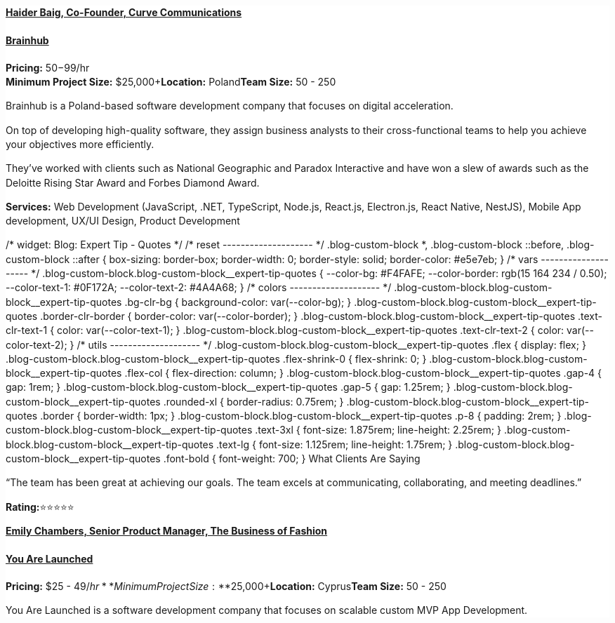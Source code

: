 **[Haider Baig, Co-Founder, Curve Communications](https://clutch.co/profile/altario#review-1978902)**

#### [Brainhub](https://brainhub.eu/)

**Pricing:** $50-$99/hr  
**Minimum Project Size:** $25,000+**Location:** Poland**Team Size:** 50 - 250

Brainhub is a Poland-based software development company that focuses on digital acceleration.

On top of developing high-quality software, they assign business analysts to their cross-functional teams to help you achieve your objectives more efficiently.

They’ve worked with clients such as National Geographic and Paradox Interactive and have won a slew of awards such as the Deloitte Rising Star Award and Forbes Diamond Award.

**Services:** Web Development (JavaScript, .NET, TypeScript, Node.js, React.js, Electron.js, React Native, NestJS), Mobile App development, UX/UI Design, Product Development

/\* widget: Blog: Expert Tip - Quotes \*/ /\* reset -------------------- \*/ .blog-custom-block \*, .blog-custom-block ::before, .blog-custom-block ::after { box-sizing: border-box; border-width: 0; border-style: solid; border-color: #e5e7eb; } /\* vars -------------------- \*/ .blog-custom-block.blog-custom-block\_\_expert-tip-quotes { --color-bg: #F4FAFE; --color-border: rgb(15 164 234 / 0.50); --color-text-1: #0F172A; --color-text-2: #4A4A68; } /\* colors -------------------- \*/ .blog-custom-block.blog-custom-block\_\_expert-tip-quotes .bg-clr-bg { background-color: var(--color-bg); } .blog-custom-block.blog-custom-block\_\_expert-tip-quotes .border-clr-border { border-color: var(--color-border); } .blog-custom-block.blog-custom-block\_\_expert-tip-quotes .text-clr-text-1 { color: var(--color-text-1); } .blog-custom-block.blog-custom-block\_\_expert-tip-quotes .text-clr-text-2 { color: var(--color-text-2); } /\* utils -------------------- \*/ .blog-custom-block.blog-custom-block\_\_expert-tip-quotes .flex { display: flex; } .blog-custom-block.blog-custom-block\_\_expert-tip-quotes .flex-shrink-0 { flex-shrink: 0; } .blog-custom-block.blog-custom-block\_\_expert-tip-quotes .flex-col { flex-direction: column; } .blog-custom-block.blog-custom-block\_\_expert-tip-quotes .gap-4 { gap: 1rem; } .blog-custom-block.blog-custom-block\_\_expert-tip-quotes .gap-5 { gap: 1.25rem; } .blog-custom-block.blog-custom-block\_\_expert-tip-quotes .rounded-xl { border-radius: 0.75rem; } .blog-custom-block.blog-custom-block\_\_expert-tip-quotes .border { border-width: 1px; } .blog-custom-block.blog-custom-block\_\_expert-tip-quotes .p-8 { padding: 2rem; } .blog-custom-block.blog-custom-block\_\_expert-tip-quotes .text-3xl { font-size: 1.875rem; line-height: 2.25rem; } .blog-custom-block.blog-custom-block\_\_expert-tip-quotes .text-lg { font-size: 1.125rem; line-height: 1.75rem; } .blog-custom-block.blog-custom-block\_\_expert-tip-quotes .font-bold { font-weight: 700; } What Clients Are Saying

“The team has been great at achieving our goals. The team excels at communicating, collaborating, and meeting deadlines.”

**Rating:**⭐️⭐️⭐️⭐️⭐️

**[Emily Chambers, Senior Product Manager, The Business of Fashion](https://www.linkedin.com/in/emilypamelachambers/)**

#### [You Are Launched](https://www.urlaunched.com/)

**Pricing:** $25 - $49/hr**Minimum Project Size:** $25,000+**Location:** Cyprus**Team Size:** 50 - 250

You Are Launched is a software development company that focuses on scalable custom MVP App Development.
